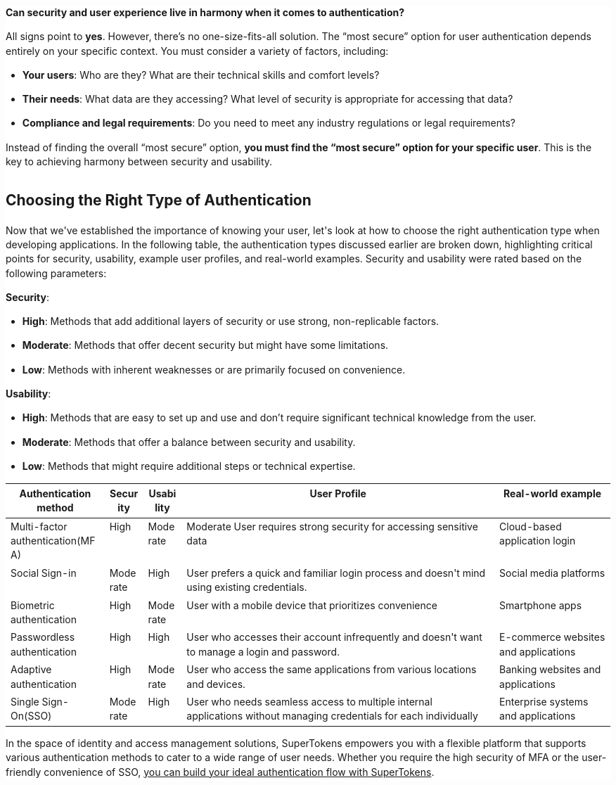 **Can security and user experience live in harmony when it comes to authentication?**

All signs point to **yes**. However, there’s no one-size-fits-all solution. The “most secure” option for user authentication depends entirely on your specific context. You must consider a variety of factors, including: 

- **Your users**: Who are they? What are their technical skills and comfort levels? 

- **Their needs**: What data are they accessing? What level of security is appropriate for accessing that data?

- **Compliance and legal requirements**: Do you need to meet any industry regulations or legal requirements? 


Instead of finding the overall “most secure” option, **you must find the “most secure” option for your specific user**. This is the key to achieving harmony between security and usability. 

## Choosing the Right Type of Authentication

Now that we've established the importance of knowing your user, let's look at how to choose the right authentication type when developing applications. In the following table, the authentication types discussed earlier are broken down, highlighting critical points for security, usability, example user profiles, and real-world examples. Security and usability were rated based on the following parameters:

**Security**: 

- **High**: Methods that add additional layers of security or use strong, non-replicable factors. 

- **Moderate**: Methods that offer decent security but might have some limitations. 

- **Low**: Methods with inherent weaknesses or are primarily focused on convenience. 

**Usability**:

- **High**: Methods that are easy to set up and use and don’t require significant technical knowledge from the user. 

- **Moderate**: Methods that offer a balance between security and usability. 

- **Low**: Methods that might require additional steps or technical expertise. 

| Authentication method 	| Security 	| Usability 	| User Profile 	| Real-world example 	|
|---	|---	|---	|---	|---	|
| Multi-factor authentication(MFA) 	| High 	| Moderate 	| Moderate User requires strong security for accessing sensitive data 	| Cloud-based application login 	|
| Social Sign-in  	| Moderate 	| High 	| User prefers a quick and familiar login process and doesn't mind using existing credentials. 	| Social media platforms 	|
| Biometric authentication  	| High 	| Moderate  	| User with a mobile device that prioritizes convenience  	| Smartphone apps 	|
| Passwordless authentication  	| High  	| High 	| User who accesses their account infrequently and doesn't want to manage a login and password. 	| E-commerce websites and applications 	|
| Adaptive authentication  	| High 	| Moderate  	| User who access the same applications from various locations and devices. 	| Banking websites and applications 	|
| Single Sign-On(SSO) 	| Moderate  	| High 	| User who needs seamless access to multiple internal applications without managing credentials for each individually 	| Enterprise systems and applications 	|


In the space of identity and access management solutions, SuperTokens empowers you with a flexible platform that supports various authentication methods to cater to a wide range of user needs. Whether you require the high security of MFA or the user-friendly convenience of SSO, [you can build your ideal authentication flow with SuperTokens](./https://supertokens.com/product). 
